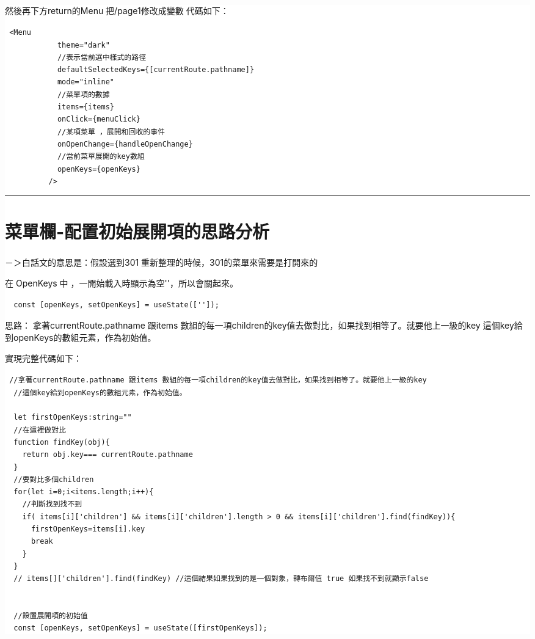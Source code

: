 然後再下方return的Menu 把/page1修改成變數 代碼如下：

```
 <Menu 
            theme="dark" 
            //表示當前選中樣式的路徑
            defaultSelectedKeys={[currentRoute.pathname]} 
            mode="inline" 
            //菜單項的數據
            items={items}  
            onClick={menuClick}
            //某項菜單 ，展開和回收的事件
            onOpenChange={handleOpenChange}
            //當前菜單展開的key數組
            openKeys={openKeys}
          />
```
----------------------------------------------------------------------------------
# 菜單欄-配置初始展開項的思路分析
－＞白話文的意思是：假設選到301 重新整理的時候，301的菜單來需要是打開來的

在 OpenKeys 中 ，一開始載入時顯示為空''，所以會關起來。
```
  const [openKeys, setOpenKeys] = useState(['']);
```

思路：
拿著currentRoute.pathname 跟items 數組的每一項children的key值去做對比，如果找到相等了。就要他上一級的key
這個key給到openKeys的數組元素，作為初始值。

實現完整代碼如下：

```
 //拿著currentRoute.pathname 跟items 數組的每一項children的key值去做對比，如果找到相等了。就要他上一級的key
  //這個key給到openKeys的數組元素，作為初始值。

  let firstOpenKeys:string=""
  //在這裡做對比
  function findKey(obj){
    return obj.key=== currentRoute.pathname
  }
  //要對比多個children
  for(let i=0;i<items.length;i++){
    //判斷找到找不到
    if( items[i]['children'] && items[i]['children'].length > 0 && items[i]['children'].find(findKey)){
      firstOpenKeys=items[i].key
      break
    }
  }
  // items[]['children'].find(findKey) //這個結果如果找到的是一個對象，轉布爾值 true 如果找不到就顯示false


  //設置展開項的初始值
  const [openKeys, setOpenKeys] = useState([firstOpenKeys]);

```
